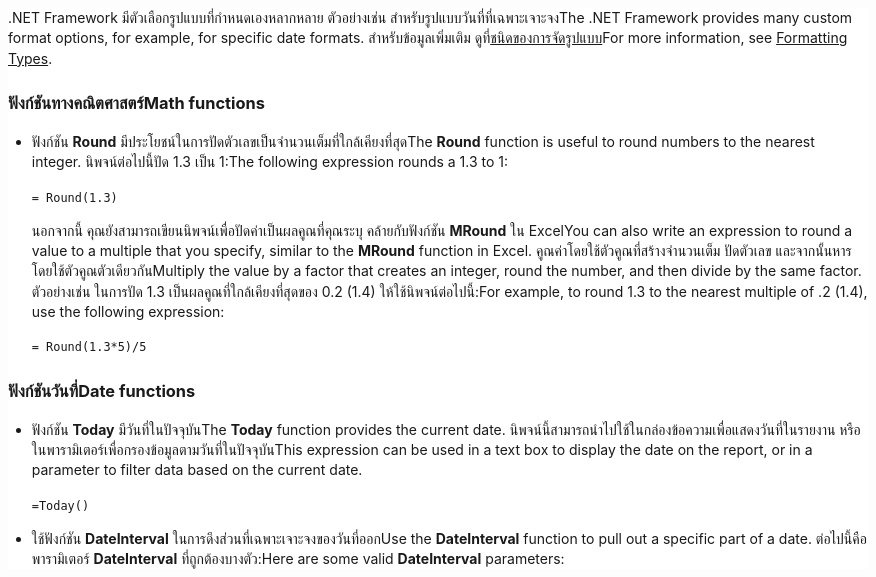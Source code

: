  <span data-ttu-id="aaddb-126">.NET Framework มีตัวเลือกรูปแบบที่กำหนดเองหลากหลาย ตัวอย่างเช่น สำหรับรูปแบบวันที่ที่เฉพาะเจาะจง</span><span class="sxs-lookup"><span data-stu-id="aaddb-126">The .NET Framework provides many custom format options, for example, for specific date formats.</span></span> <span data-ttu-id="aaddb-127">สำหรับข้อมูลเพิ่มเติม ดูที่[ชนิดของการจัดรูปแบบ](/dotnet/standard/base-types/formatting-types)</span><span class="sxs-lookup"><span data-stu-id="aaddb-127">For more information, see [Formatting Types](/dotnet/standard/base-types/formatting-types).</span></span>  
  
### <a name="math-functions"></a><span data-ttu-id="aaddb-128">ฟังก์ชันทางคณิตศาสตร์</span><span class="sxs-lookup"><span data-stu-id="aaddb-128">Math functions</span></span>  
  
-   <span data-ttu-id="aaddb-129">ฟังก์ชัน **Round** มีประโยชน์ในการปัดตัวเลขเป็นจำนวนเต็มที่ใกล้เคียงที่สุด</span><span class="sxs-lookup"><span data-stu-id="aaddb-129">The **Round** function is useful to round numbers to the nearest integer.</span></span> <span data-ttu-id="aaddb-130">นิพจน์ต่อไปนี้ปัด 1.3 เป็น 1:</span><span class="sxs-lookup"><span data-stu-id="aaddb-130">The following expression rounds a 1.3 to 1:</span></span>  
  
    ```  
    = Round(1.3)  
    ```  
  
     <span data-ttu-id="aaddb-131">นอกจากนี้ คุณยังสามารถเขียนนิพจน์เพื่อปัดค่าเป็นผลคูณที่คุณระบุ คล้ายกับฟังก์ชัน **MRound** ใน Excel</span><span class="sxs-lookup"><span data-stu-id="aaddb-131">You can also write an expression to round a value to a multiple that you specify, similar to the **MRound** function in Excel.</span></span> <span data-ttu-id="aaddb-132">คูณค่าโดยใช้ตัวคูณที่สร้างจำนวนเต็ม ปัดตัวเลข และจากนั้นหารโดยใช้ตัวคูณตัวเดียวกัน</span><span class="sxs-lookup"><span data-stu-id="aaddb-132">Multiply the value by a factor that creates an integer, round the number, and then divide by the same factor.</span></span> <span data-ttu-id="aaddb-133">ตัวอย่างเช่น ในการปัด 1.3 เป็นผลคูณที่ใกล้เคียงที่สุดของ 0.2 (1.4) ให้ใช้นิพจน์ต่อไปนี้:</span><span class="sxs-lookup"><span data-stu-id="aaddb-133">For example, to round 1.3 to the nearest multiple of .2 (1.4), use the following expression:</span></span>  
  
    ```  
    = Round(1.3*5)/5  
    ```  
  
###  <a name="date-functions"></a><a name="DateFunctions"></a> <span data-ttu-id="aaddb-134">ฟังก์ชันวันที่</span><span class="sxs-lookup"><span data-stu-id="aaddb-134">Date functions</span></span>  
  
-   <span data-ttu-id="aaddb-135">ฟังก์ชัน **Today** มีวันที่ในปัจจุบัน</span><span class="sxs-lookup"><span data-stu-id="aaddb-135">The **Today** function provides the current date.</span></span> <span data-ttu-id="aaddb-136">นิพจน์นี้สามารถนำไปใช้ในกล่องข้อความเพื่อแสดงวันที่ในรายงาน หรือในพารามิเตอร์เพื่อกรองข้อมูลตามวันที่ในปัจจุบัน</span><span class="sxs-lookup"><span data-stu-id="aaddb-136">This expression can be used in a text box to display the date on the report, or in a parameter to filter data based on the current date.</span></span>  
  
    ```  
    =Today()  
    ```  
  
-   <span data-ttu-id="aaddb-137">ใช้ฟังก์ชัน **DateInterval** ในการดึงส่วนที่เฉพาะเจาะจงของวันที่ออก</span><span class="sxs-lookup"><span data-stu-id="aaddb-137">Use the **DateInterval** function to pull out a specific part of a date.</span></span> <span data-ttu-id="aaddb-138">ต่อไปนี้คือพารามิเตอร์ **DateInterval** ที่ถูกต้องบางตัว:</span><span class="sxs-lookup"><span data-stu-id="aaddb-138">Here are some valid **DateInterval** parameters:</span></span>
